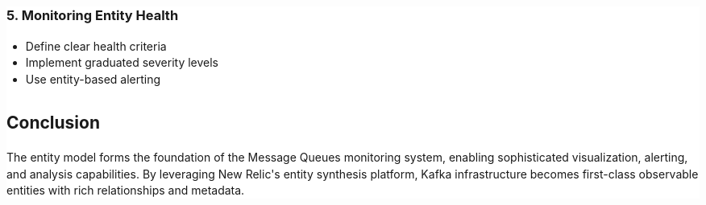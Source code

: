### 5. Monitoring Entity Health
- Define clear health criteria
- Implement graduated severity levels
- Use entity-based alerting

## Conclusion

The entity model forms the foundation of the Message Queues monitoring system, enabling sophisticated visualization, alerting, and analysis capabilities. By leveraging New Relic's entity synthesis platform, Kafka infrastructure becomes first-class observable entities with rich relationships and metadata.